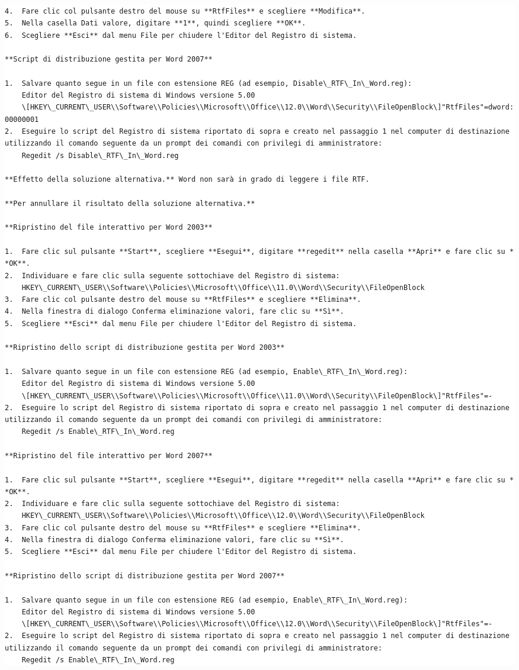     4.  Fare clic col pulsante destro del mouse su **RtfFiles** e scegliere **Modifica**.
    5.  Nella casella Dati valore, digitare **1**, quindi scegliere **OK**.
    6.  Scegliere **Esci** dal menu File per chiudere l'Editor del Registro di sistema.

    **Script di distribuzione gestita per Word 2007**

    1.  Salvare quanto segue in un file con estensione REG (ad esempio, Disable\_RTF\_In\_Word.reg):
        Editor del Registro di sistema di Windows versione 5.00
        \[HKEY\_CURRENT\_USER\\Software\\Policies\\Microsoft\\Office\\12.0\\Word\\Security\\FileOpenBlock\]"RtfFiles"=dword:00000001
    2.  Eseguire lo script del Registro di sistema riportato di sopra e creato nel passaggio 1 nel computer di destinazione utilizzando il comando seguente da un prompt dei comandi con privilegi di amministratore:
        Regedit /s Disable\_RTF\_In\_Word.reg

    **Effetto della soluzione alternativa.** Word non sarà in grado di leggere i file RTF.

    **Per annullare il risultato della soluzione alternativa.**

    **Ripristino del file interattivo per Word 2003**

    1.  Fare clic sul pulsante **Start**, scegliere **Esegui**, digitare **regedit** nella casella **Apri** e fare clic su **OK**.
    2.  Individuare e fare clic sulla seguente sottochiave del Registro di sistema:
        HKEY\_CURRENT\_USER\\Software\\Policies\\Microsoft\\Office\\11.0\\Word\\Security\\FileOpenBlock
    3.  Fare clic col pulsante destro del mouse su **RtfFiles** e scegliere **Elimina**.
    4.  Nella finestra di dialogo Conferma eliminazione valori, fare clic su **Sì**.
    5.  Scegliere **Esci** dal menu File per chiudere l'Editor del Registro di sistema.

    **Ripristino dello script di distribuzione gestita per Word 2003**

    1.  Salvare quanto segue in un file con estensione REG (ad esempio, Enable\_RTF\_In\_Word.reg):
        Editor del Registro di sistema di Windows versione 5.00
        \[HKEY\_CURRENT\_USER\\Software\\Policies\\Microsoft\\Office\\11.0\\Word\\Security\\FileOpenBlock\]"RtfFiles"=-
    2.  Eseguire lo script del Registro di sistema riportato di sopra e creato nel passaggio 1 nel computer di destinazione utilizzando il comando seguente da un prompt dei comandi con privilegi di amministratore:
        Regedit /s Enable\_RTF\_In\_Word.reg

    **Ripristino del file interattivo per Word 2007**

    1.  Fare clic sul pulsante **Start**, scegliere **Esegui**, digitare **regedit** nella casella **Apri** e fare clic su **OK**.
    2.  Individuare e fare clic sulla seguente sottochiave del Registro di sistema:
        HKEY\_CURRENT\_USER\\Software\\Policies\\Microsoft\\Office\\12.0\\Word\\Security\\FileOpenBlock
    3.  Fare clic col pulsante destro del mouse su **RtfFiles** e scegliere **Elimina**.
    4.  Nella finestra di dialogo Conferma eliminazione valori, fare clic su **Sì**.
    5.  Scegliere **Esci** dal menu File per chiudere l'Editor del Registro di sistema.

    **Ripristino dello script di distribuzione gestita per Word 2007**

    1.  Salvare quanto segue in un file con estensione REG (ad esempio, Enable\_RTF\_In\_Word.reg):
        Editor del Registro di sistema di Windows versione 5.00
        \[HKEY\_CURRENT\_USER\\Software\\Policies\\Microsoft\\Office\\12.0\\Word\\Security\\FileOpenBlock\]"RtfFiles"=-
    2.  Eseguire lo script del Registro di sistema riportato di sopra e creato nel passaggio 1 nel computer di destinazione utilizzando il comando seguente da un prompt dei comandi con privilegi di amministratore:
        Regedit /s Enable\_RTF\_In\_Word.reg
